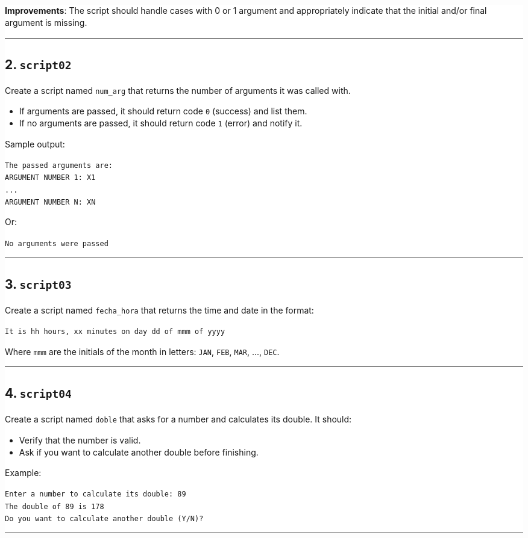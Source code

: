 **Improvements**:
The script should handle cases with 0 or 1 argument and appropriately indicate that the initial and/or final argument is missing.

---

## 2. `script02`

Create a script named `num_arg` that returns the number of arguments it was called with.

* If arguments are passed, it should return code `0` (success) and list them.
* If no arguments are passed, it should return code `1` (error) and notify it.

Sample output:

```
The passed arguments are:  
ARGUMENT NUMBER 1: X1  
...  
ARGUMENT NUMBER N: XN
```

Or:

```
No arguments were passed
```

---

## 3. `script03`

Create a script named `fecha_hora` that returns the time and date in the format:

```
It is hh hours, xx minutes on day dd of mmm of yyyy
```

Where `mmm` are the initials of the month in letters: `JAN`, `FEB`, `MAR`, ..., `DEC`.

---

## 4. `script04`

Create a script named `doble` that asks for a number and calculates its double. It should:

* Verify that the number is valid.
* Ask if you want to calculate another double before finishing.

Example:

```
Enter a number to calculate its double: 89  
The double of 89 is 178  
Do you want to calculate another double (Y/N)?
```

---
